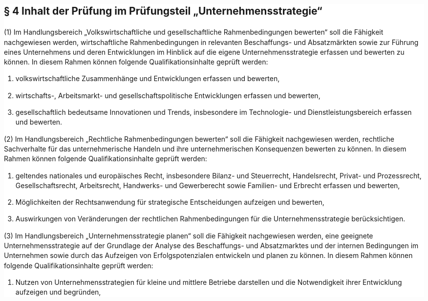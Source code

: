 
## § 4 Inhalt der Prüfung im Prüfungsteil „Unternehmensstrategie“

(1) Im Handlungsbereich „Volkswirtschaftliche und gesellschaftliche
Rahmenbedingungen bewerten“ soll die Fähigkeit nachgewiesen werden,
wirtschaftliche Rahmenbedingungen in relevanten Beschaffungs- und
Absatzmärkten sowie zur Führung eines Unternehmens und deren
Entwicklungen im Hinblick auf die eigene Unternehmensstrategie
erfassen und bewerten zu können. In diesem Rahmen können folgende
Qualifikationsinhalte geprüft werden:

1.  volkswirtschaftliche Zusammenhänge und Entwicklungen erfassen und
    bewerten,


2.  wirtschafts-, Arbeitsmarkt- und gesellschaftspolitische Entwicklungen
    erfassen und bewerten,


3.  gesellschaftlich bedeutsame Innovationen und Trends, insbesondere im
    Technologie- und Dienstleistungsbereich erfassen und bewerten.




(2) Im Handlungsbereich „Rechtliche Rahmenbedingungen bewerten“ soll
die Fähigkeit nachgewiesen werden, rechtliche Sachverhalte für das
unternehmerische Handeln und ihre unternehmerischen Konsequenzen
bewerten zu können. In diesem Rahmen können folgende
Qualifikationsinhalte geprüft werden:

1.  geltendes nationales und europäisches Recht, insbesondere Bilanz- und
    Steuerrecht, Handelsrecht, Privat- und Prozessrecht,
    Gesellschaftsrecht, Arbeitsrecht, Handwerks- und Gewerberecht sowie
    Familien- und Erbrecht erfassen und bewerten,


2.  Möglichkeiten der Rechtsanwendung für strategische Entscheidungen
    aufzeigen und bewerten,


3.  Auswirkungen von Veränderungen der rechtlichen Rahmenbedingungen für
    die Unternehmensstrategie berücksichtigen.




(3) Im Handlungsbereich „Unternehmensstrategie planen“ soll die
Fähigkeit nachgewiesen werden, eine geeignete Unternehmensstrategie
auf der Grundlage der Analyse des Beschaffungs- und Absatzmarktes und
der internen Bedingungen im Unternehmen sowie durch das Aufzeigen von
Erfolgspotenzialen entwickeln und planen zu können. In diesem Rahmen
können folgende Qualifikationsinhalte geprüft werden:

1.  Nutzen von Unternehmensstrategien für kleine und mittlere Betriebe
    darstellen und die Notwendigkeit ihrer Entwicklung aufzeigen und
    begründen,

